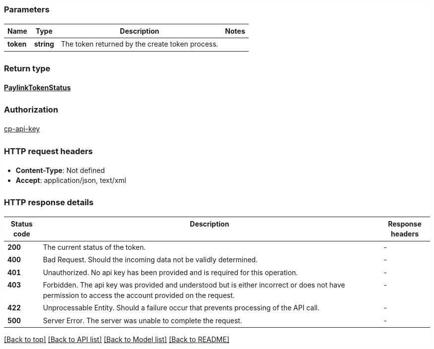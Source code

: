### Parameters

Name | Type | Description  | Notes
------------- | ------------- | ------------- | -------------
 **token** | **string**| The token returned by the create token process. | 

### Return type

[**PaylinkTokenStatus**](PaylinkTokenStatus.md)

### Authorization

[cp-api-key](../README.md#cp-api-key)

### HTTP request headers

 - **Content-Type**: Not defined
 - **Accept**: application/json, text/xml


### HTTP response details
| Status code | Description | Response headers |
|-------------|-------------|------------------|
| **200** | The current status of the token. |  -  |
| **400** | Bad Request. Should the incoming data not be validly determined. |  -  |
| **401** | Unauthorized. No api key has been provided and is required for this operation. |  -  |
| **403** | Forbidden. The api key was provided and understood but is either incorrect or does not have permission to access the account provided on the request. |  -  |
| **422** | Unprocessable Entity. Should a failure occur that prevents processing of the API call. |  -  |
| **500** | Server Error. The server was unable to complete the request. |  -  |

[[Back to top]](#) [[Back to API list]](../README.md#documentation-for-api-endpoints) [[Back to Model list]](../README.md#documentation-for-models) [[Back to README]](../README.md)

